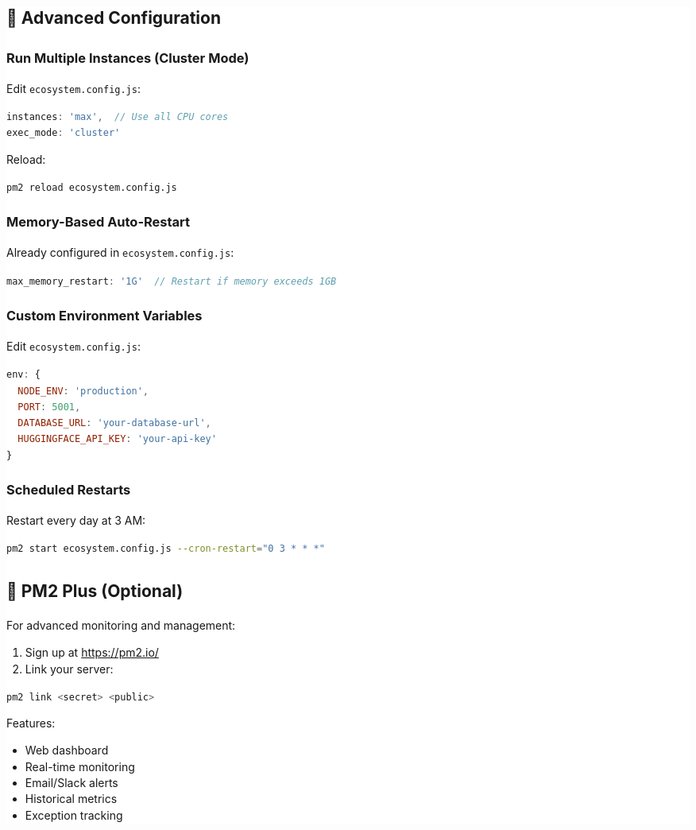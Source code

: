 ## 🎨 Advanced Configuration

### Run Multiple Instances (Cluster Mode)

Edit `ecosystem.config.js`:
```javascript
instances: 'max',  // Use all CPU cores
exec_mode: 'cluster'
```

Reload:
```bash
pm2 reload ecosystem.config.js
```

### Memory-Based Auto-Restart

Already configured in `ecosystem.config.js`:
```javascript
max_memory_restart: '1G'  // Restart if memory exceeds 1GB
```

### Custom Environment Variables

Edit `ecosystem.config.js`:
```javascript
env: {
  NODE_ENV: 'production',
  PORT: 5001,
  DATABASE_URL: 'your-database-url',
  HUGGINGFACE_API_KEY: 'your-api-key'
}
```

### Scheduled Restarts

Restart every day at 3 AM:
```bash
pm2 start ecosystem.config.js --cron-restart="0 3 * * *"
```

## 📱 PM2 Plus (Optional)

For advanced monitoring and management:

1. Sign up at https://pm2.io/
2. Link your server:
```bash
pm2 link <secret> <public>
```

Features:
- Web dashboard
- Real-time monitoring
- Email/Slack alerts
- Historical metrics
- Exception tracking
